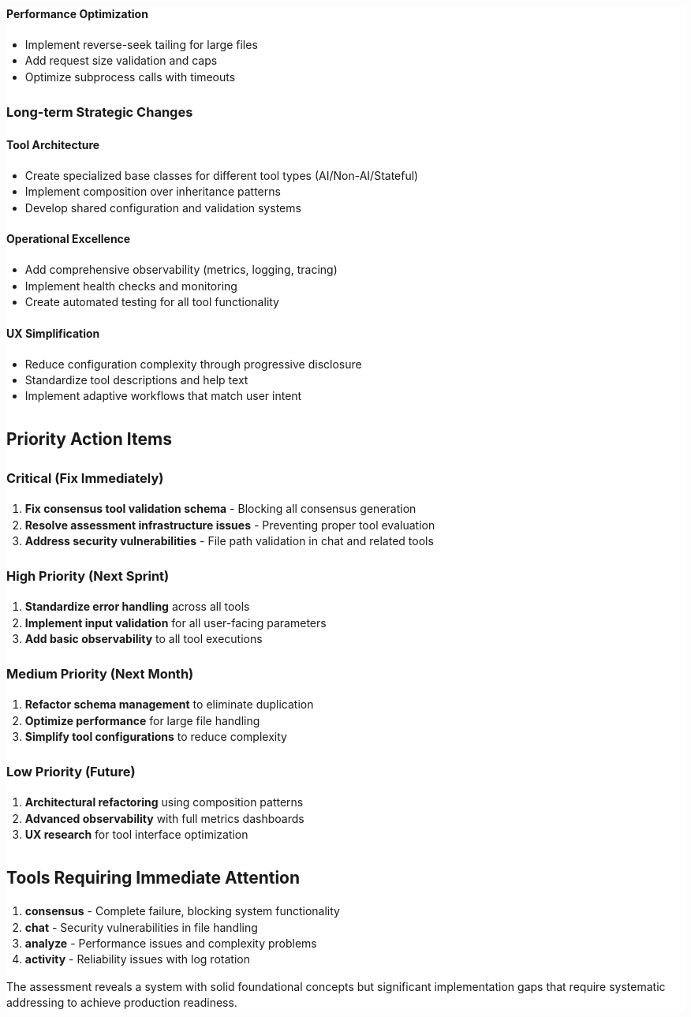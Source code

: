 #### Performance Optimization
- Implement reverse-seek tailing for large files
- Add request size validation and caps
- Optimize subprocess calls with timeouts

### Long-term Strategic Changes

#### Tool Architecture
- Create specialized base classes for different tool types (AI/Non-AI/Stateful)
- Implement composition over inheritance patterns
- Develop shared configuration and validation systems

#### Operational Excellence
- Add comprehensive observability (metrics, logging, tracing)
- Implement health checks and monitoring
- Create automated testing for all tool functionality

#### UX Simplification
- Reduce configuration complexity through progressive disclosure
- Standardize tool descriptions and help text
- Implement adaptive workflows that match user intent

## Priority Action Items

### Critical (Fix Immediately)
1. **Fix consensus tool validation schema** - Blocking all consensus generation
2. **Resolve assessment infrastructure issues** - Preventing proper tool evaluation
3. **Address security vulnerabilities** - File path validation in chat and related tools

### High Priority (Next Sprint)
1. **Standardize error handling** across all tools
2. **Implement input validation** for all user-facing parameters  
3. **Add basic observability** to all tool executions

### Medium Priority (Next Month)
1. **Refactor schema management** to eliminate duplication
2. **Optimize performance** for large file handling
3. **Simplify tool configurations** to reduce complexity

### Low Priority (Future)
1. **Architectural refactoring** using composition patterns
2. **Advanced observability** with full metrics dashboards
3. **UX research** for tool interface optimization

## Tools Requiring Immediate Attention

1. **consensus** - Complete failure, blocking system functionality
2. **chat** - Security vulnerabilities in file handling
3. **analyze** - Performance issues and complexity problems
4. **activity** - Reliability issues with log rotation

The assessment reveals a system with solid foundational concepts but significant implementation gaps that require systematic addressing to achieve production readiness.
